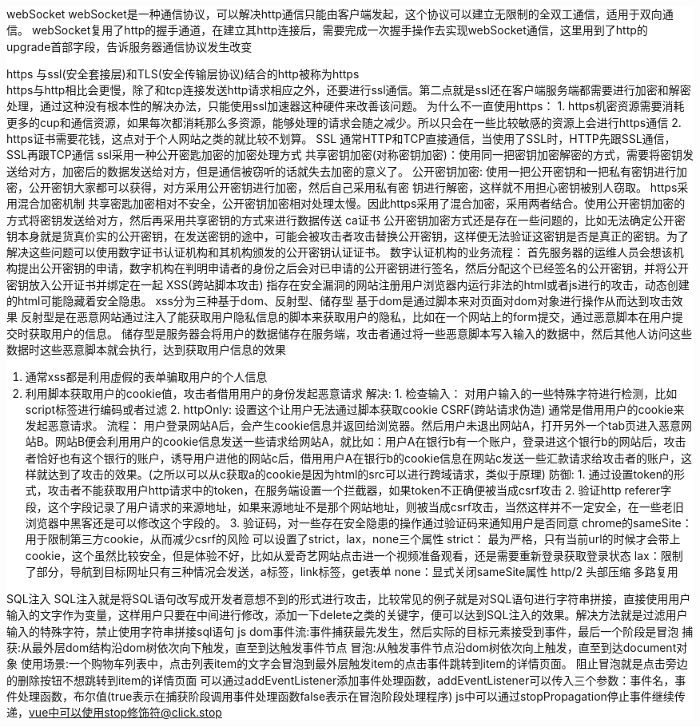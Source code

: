 webSocket
  webSocket是一种通信协议，可以解决http通信只能由客户端发起，这个协议可以建立无限制的全双工通信，适用于双向通信。
  webSocket复用了http的握手通道，在建立其http连接后，需要完成一次握手操作去实现webSocket通信，这里用到了http的
  upgrade首部字段，告诉服务器通信协议发生改变

https
  与ssl(安全套接层)和TLS(安全传输层协议)结合的http被称为https  
  https与http相比会更慢，除了和tcp连接发送http请求相应之外，还要进行ssl通信。第二点就是ssl还在客户端服务端都需要进行加密和解密处理，通过这种没有根本性的解决办法，只能使用ssl加速器这种硬件来改善该问题。
为什么不一直使用https： 1. https机密资源需要消耗更多的cup和通信资源，如果每次都消耗那么多资源，能够处理的请求会随之减少。所以只会在一些比较敏感的资源上会进行https通信
                     2. https证书需要花钱，这点对于个人网站之类的就比较不划算。
 SSL
  通常HTTP和TCP直接通信，当使用了SSL时，HTTP先跟SSL通信，SSL再跟TCP通信
  ssl采用一种公开密匙加密的加密处理方式
 共享密钥加密(对称密钥加密)：使用同一把密钥加密解密的方式，需要将密钥发送给对方，加密后的数据发送给对方，但是通信被窃听的话就失去加密的意义了。
 公开密钥加密: 使用一把公开密钥和一把私有密钥进行加密，公开密钥大家都可以获得，对方采用公开密钥进行加密，然后自己采用私有密 钥进行解密，这样就不用担心密钥被别人窃取。
 https采用混合加密机制
  共享密匙加密相对不安全，公开密钥加密相对处理太慢。因此https采用了混合加密，采用两者结合。使用公开密钥加密的方式将密钥发送给对方，然后再采用共享密钥的方式来进行数据传送 
ca证书
  公开密钥加密方式还是存在一些问题的，比如无法确定公开密钥本身就是货真价实的公开密钥，在发送密钥的途中，可能会被攻击者攻击替换公开密钥，这样便无法验证这密钥是否是真正的密钥。为了解决这些问题可以使用数字证书认证机构和其机构颁发的公开密钥认证证书。
  数字认证机构的业务流程： 首先服务器的运维人员会想该机构提出公开密钥的申请，数字机构在判明申请者的身份之后会对已申请的公开密钥进行签名，然后分配这个已经签名的公开密钥，并将公开密钥放入公开证书并绑定在一起
XSS(跨站脚本攻击)
  指存在安全漏洞的网站注册用户浏览器内运行非法的html或者js进行的攻击，动态创建的html可能隐藏着安全隐患。
  xss分为三种基于dom、反射型、储存型
  基于dom是通过脚本来对页面对dom对象进行操作从而达到攻击效果
  反射型是在恶意网站通过注入了能获取用户隐私信息的脚本来获取用户的隐私，比如在一个网站上的form提交，通过恶意脚本在用户提交时获取用户的信息。
  储存型是服务器会将用户的数据储存在服务端，攻击者通过将一些恶意脚本写入输入的数据中，然后其他人访问这些数据时这些恶意脚本就会执行，达到获取用户信息的效果
  1. 通常xss都是利用虚假的表单骗取用户的个人信息
  2. 利用脚本获取用户的cookie值，攻击者借用用户的身份发起恶意请求
  解决: 1. 检查输入： 对用户输入的一些特殊字符进行检测，比如script标签进行编码或者过滤
        2. httpOnly: 设置这个让用户无法通过脚本获取cookie
CSRF(跨站请求伪造)
  通常是借用用户的cookie来发起恶意请求。
  流程： 用户登录网站A后，会产生cookie信息并返回给浏览器。然后用户未退出网站A，打开另外一个tab页进入恶意网站B。网站B便会利用用户的cookie信息发送一些请求给网站A，就比如：用户A在银行b有一个账户，登录进这个银行b的网站后，攻击者恰好也有这个银行的账户，诱导用户进他的网站c后，借用用户A在银行b的cookie信息在网站c发送一些汇款请求给攻击者的账户，这样就达到了攻击的效果。(之所以可以从c获取a的cookie是因为html的src可以进行跨域请求，类似于原理)
  防御:
    1. 通过设置token的形式，攻击者不能获取用户http请求中的token，在服务端设置一个拦截器，如果token不正确便被当成csrf攻击
    2. 验证http referer字段，这个字段记录了用户请求的来源地址，如果来源地址不是那个网站地址，则被当成csrf攻击，当然这样并不一定安全，在一些老旧浏览器中黑客还是可以修改这个字段的。
    3. 验证码，对一些存在安全隐患的操作通过验证码来通知用户是否同意
  chrome的sameSite：用于限制第三方cookie，从而减少csrf的风险
      可以设置了strict，lax，none三个属性
      strict： 最为严格，只有当前url的时候才会带上cookie，这个虽然比较安全，但是体验不好，比如从爱奇艺网站点击进一个视频准备观看，还是需要重新登录获取登录状态
      lax：限制了部分，导航到目标网址只有三种情况会发送，a标签，link标签，get表单
      none：显式关闭sameSite属性
  http/2
    头部压缩
    多路复用
  
SQL注入
  SQL注入就是将SQL语句改写成开发者意想不到的形式进行攻击，比较常见的例子就是对SQL语句进行字符串拼接，直接使用用户输入的文字作为变量，这样用户只要在中间进行修改，添加一下delete之类的关键字，便可以达到SQL注入的效果。解决方法就是过滤用户输入的特殊字符，禁止使用字符串拼接sql语句
js
  dom事件流:事件捕获最先发生，然后实际的目标元素接受到事件，最后一个阶段是冒泡
    捕获:从最外层dom结构沿dom树依次向下触发，直至到达触发事件节点
    冒泡:从触发事件节点沿dom树依次向上触发，直至到达document对象 
      使用场景:一个购物车列表中，点击列表item的文字会冒泡到最外层触发item的点击事件跳转到item的详情页面。
             阻止冒泡就是点击旁边的删除按钮不想跳转到item的详情页面
    可以通过addEventListener添加事件处理函数，addEventListener可以传入三个参数：事件名，事件处理函数，布尔值(true表示在捕获阶段调用事件处理函数false表示在冒泡阶段处理程序)
    js中可以通过stopPropagation停止事件继续传递，vue中可以使用stop修饰符@click.stop
